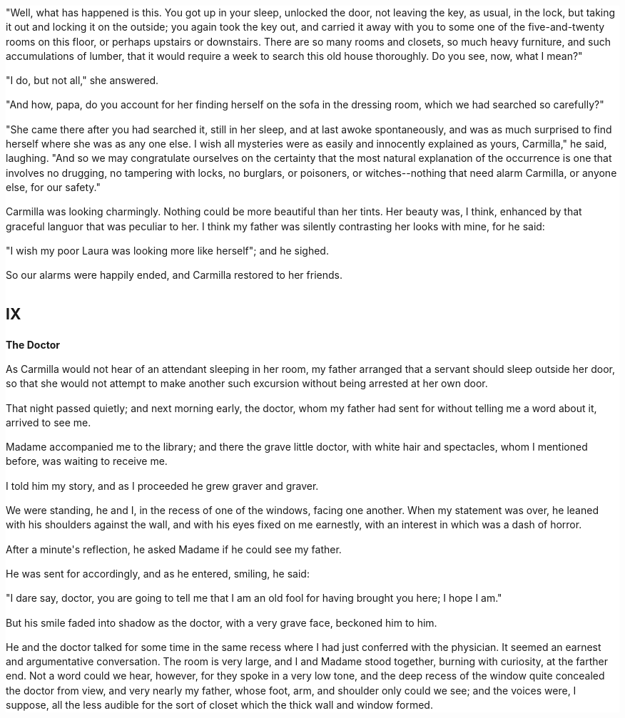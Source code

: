 "Well, what has happened is this. You got up in your sleep, unlocked the door, not leaving the key, as usual, in the lock, but taking it out and locking it on the outside; you again took the key out, and carried it away with you to some one of the five-and-twenty rooms on this floor, or perhaps upstairs or downstairs. There are so many rooms and closets, so much heavy furniture, and such accumulations of lumber, that it would require a week to search this old house thoroughly. Do you see, now, what I mean?"

"I do, but not all," she answered.

"And how, papa, do you account for her finding herself on the sofa in the dressing room, which we had searched so carefully?"

"She came there after you had searched it, still in her sleep, and at last awoke spontaneously, and was as much surprised to find herself where she was as any one else. I wish all mysteries were as easily and innocently explained as yours, Carmilla," he said, laughing. "And so we may congratulate ourselves on the certainty that the most natural explanation of the occurrence is one that involves no drugging, no tampering with locks, no burglars, or poisoners, or witches--nothing that need alarm Carmilla, or anyone else, for our safety."

Carmilla was looking charmingly. Nothing could be more beautiful than her tints. Her beauty was, I think, enhanced by that graceful languor that was peculiar to her. I think my father was silently contrasting her looks with mine, for he said:

"I wish my poor Laura was looking more like herself"; and he sighed.

So our alarms were happily ended, and Carmilla restored to her friends.


## IX

**The Doctor**

As Carmilla would not hear of an attendant sleeping in her room, my father arranged that a servant should sleep outside her door, so that she would not attempt to make another such excursion without being arrested at her own door.

That night passed quietly; and next morning early, the doctor, whom my father had sent for without telling me a word about it, arrived to see me.

Madame accompanied me to the library; and there the grave little doctor, with white hair and spectacles, whom I mentioned before, was waiting to receive me.

I told him my story, and as I proceeded he grew graver and graver.

We were standing, he and I, in the recess of one of the windows, facing one another. When my statement was over, he leaned with his shoulders against the wall, and with his eyes fixed on me earnestly, with an interest in which was a dash of horror.

After a minute's reflection, he asked Madame if he could see my father.

He was sent for accordingly, and as he entered, smiling, he said:

"I dare say, doctor, you are going to tell me that I am an old fool for having brought you here; I hope I am."

But his smile faded into shadow as the doctor, with a very grave face, beckoned him to him.

He and the doctor talked for some time in the same recess where I had just conferred with the physician. It seemed an earnest and argumentative conversation. The room is very large, and I and Madame stood together, burning with curiosity, at the farther end. Not a word could we hear, however, for they spoke in a very low tone, and the deep recess of the window quite concealed the doctor from view, and very nearly my father, whose foot, arm, and shoulder only could we see; and the voices were, I suppose, all the less audible for the sort of closet which the thick wall and window formed.
